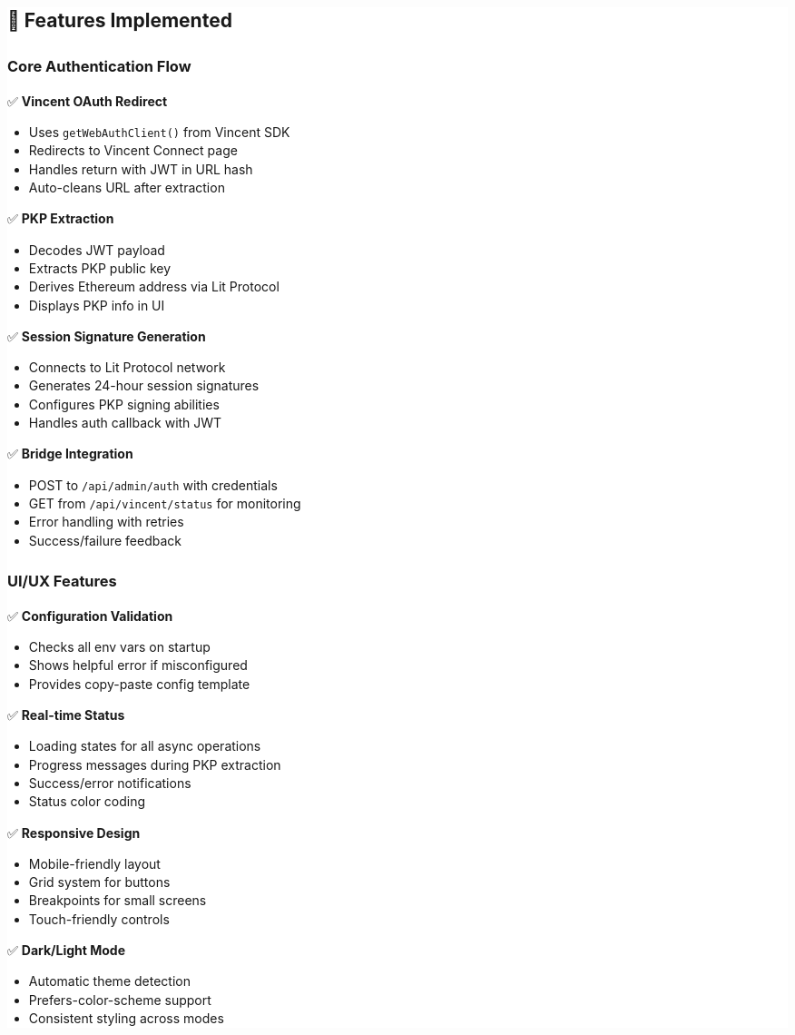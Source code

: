 ## 🎨 Features Implemented

### Core Authentication Flow

✅ **Vincent OAuth Redirect**

- Uses `getWebAuthClient()` from Vincent SDK
- Redirects to Vincent Connect page
- Handles return with JWT in URL hash
- Auto-cleans URL after extraction

✅ **PKP Extraction**

- Decodes JWT payload
- Extracts PKP public key
- Derives Ethereum address via Lit Protocol
- Displays PKP info in UI

✅ **Session Signature Generation**

- Connects to Lit Protocol network
- Generates 24-hour session signatures
- Configures PKP signing abilities
- Handles auth callback with JWT

✅ **Bridge Integration**

- POST to `/api/admin/auth` with credentials
- GET from `/api/vincent/status` for monitoring
- Error handling with retries
- Success/failure feedback

### UI/UX Features

✅ **Configuration Validation**

- Checks all env vars on startup
- Shows helpful error if misconfigured
- Provides copy-paste config template

✅ **Real-time Status**

- Loading states for all async operations
- Progress messages during PKP extraction
- Success/error notifications
- Status color coding

✅ **Responsive Design**

- Mobile-friendly layout
- Grid system for buttons
- Breakpoints for small screens
- Touch-friendly controls

✅ **Dark/Light Mode**

- Automatic theme detection
- Prefers-color-scheme support
- Consistent styling across modes
